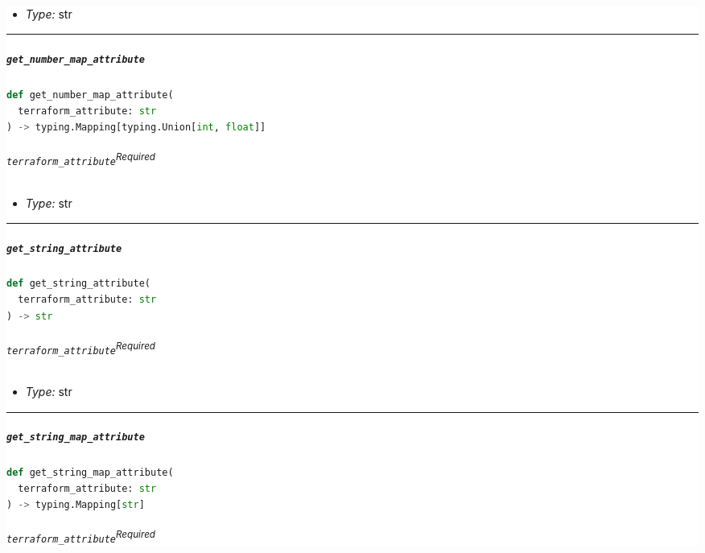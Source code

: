 - *Type:* str

---

##### `get_number_map_attribute` <a name="get_number_map_attribute" id="@cdktf/provider-vault.pkiSecretBackendConfigAcme.PkiSecretBackendConfigAcme.getNumberMapAttribute"></a>

```python
def get_number_map_attribute(
  terraform_attribute: str
) -> typing.Mapping[typing.Union[int, float]]
```

###### `terraform_attribute`<sup>Required</sup> <a name="terraform_attribute" id="@cdktf/provider-vault.pkiSecretBackendConfigAcme.PkiSecretBackendConfigAcme.getNumberMapAttribute.parameter.terraformAttribute"></a>

- *Type:* str

---

##### `get_string_attribute` <a name="get_string_attribute" id="@cdktf/provider-vault.pkiSecretBackendConfigAcme.PkiSecretBackendConfigAcme.getStringAttribute"></a>

```python
def get_string_attribute(
  terraform_attribute: str
) -> str
```

###### `terraform_attribute`<sup>Required</sup> <a name="terraform_attribute" id="@cdktf/provider-vault.pkiSecretBackendConfigAcme.PkiSecretBackendConfigAcme.getStringAttribute.parameter.terraformAttribute"></a>

- *Type:* str

---

##### `get_string_map_attribute` <a name="get_string_map_attribute" id="@cdktf/provider-vault.pkiSecretBackendConfigAcme.PkiSecretBackendConfigAcme.getStringMapAttribute"></a>

```python
def get_string_map_attribute(
  terraform_attribute: str
) -> typing.Mapping[str]
```

###### `terraform_attribute`<sup>Required</sup> <a name="terraform_attribute" id="@cdktf/provider-vault.pkiSecretBackendConfigAcme.PkiSecretBackendConfigAcme.getStringMapAttribute.parameter.terraformAttribute"></a>
